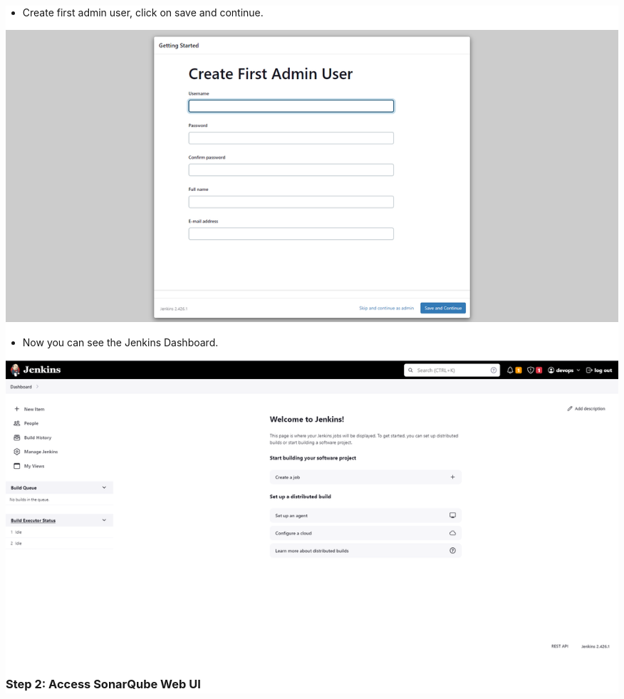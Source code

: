 * Create first admin user, click on save and continue.

![login](images/jenkins-login.png)

* Now you can see the Jenkins Dashboard.

![dash-jenkins](images/jenkins-main.png)

### **Step 2: Access SonarQube Web UI**
